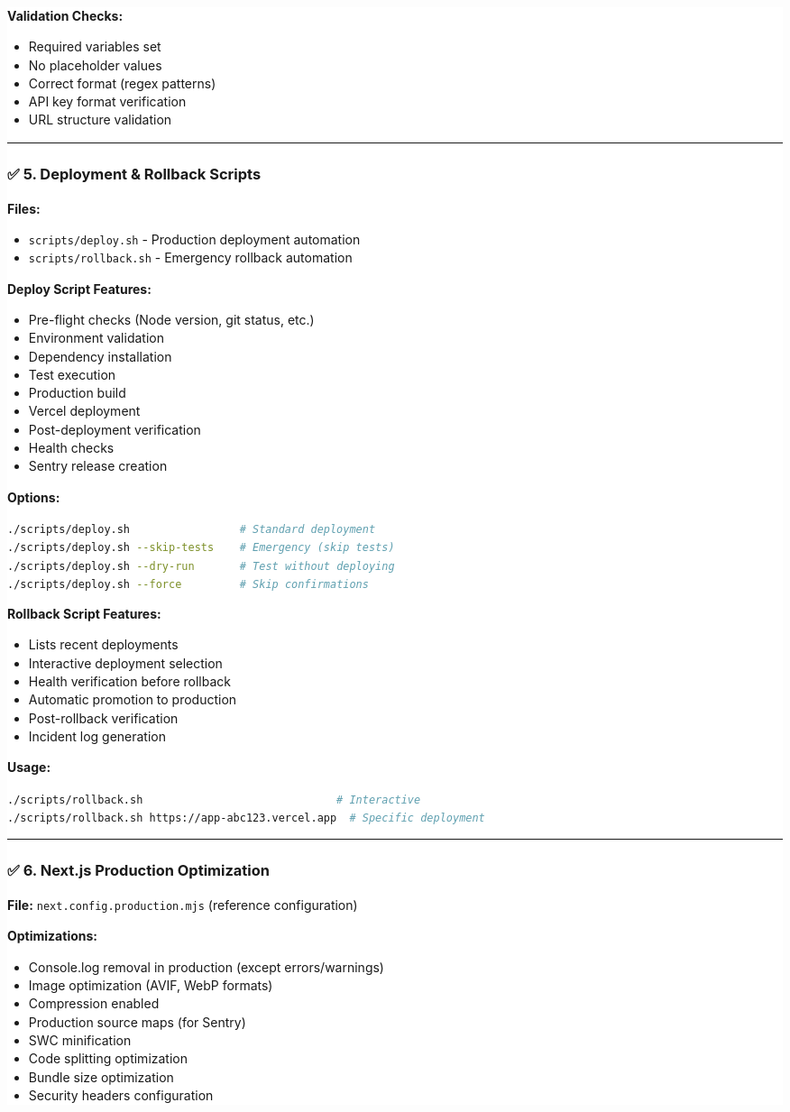 **Validation Checks:**
- Required variables set
- No placeholder values
- Correct format (regex patterns)
- API key format verification
- URL structure validation

---

### ✅ 5. Deployment & Rollback Scripts

**Files:**
- `scripts/deploy.sh` - Production deployment automation
- `scripts/rollback.sh` - Emergency rollback automation

**Deploy Script Features:**
- Pre-flight checks (Node version, git status, etc.)
- Environment validation
- Dependency installation
- Test execution
- Production build
- Vercel deployment
- Post-deployment verification
- Health checks
- Sentry release creation

**Options:**
```bash
./scripts/deploy.sh                 # Standard deployment
./scripts/deploy.sh --skip-tests    # Emergency (skip tests)
./scripts/deploy.sh --dry-run       # Test without deploying
./scripts/deploy.sh --force         # Skip confirmations
```

**Rollback Script Features:**
- Lists recent deployments
- Interactive deployment selection
- Health verification before rollback
- Automatic promotion to production
- Post-rollback verification
- Incident log generation

**Usage:**
```bash
./scripts/rollback.sh                              # Interactive
./scripts/rollback.sh https://app-abc123.vercel.app  # Specific deployment
```

---

### ✅ 6. Next.js Production Optimization

**File:** `next.config.production.mjs` (reference configuration)

**Optimizations:**
- Console.log removal in production (except errors/warnings)
- Image optimization (AVIF, WebP formats)
- Compression enabled
- Production source maps (for Sentry)
- SWC minification
- Code splitting optimization
- Bundle size optimization
- Security headers configuration
